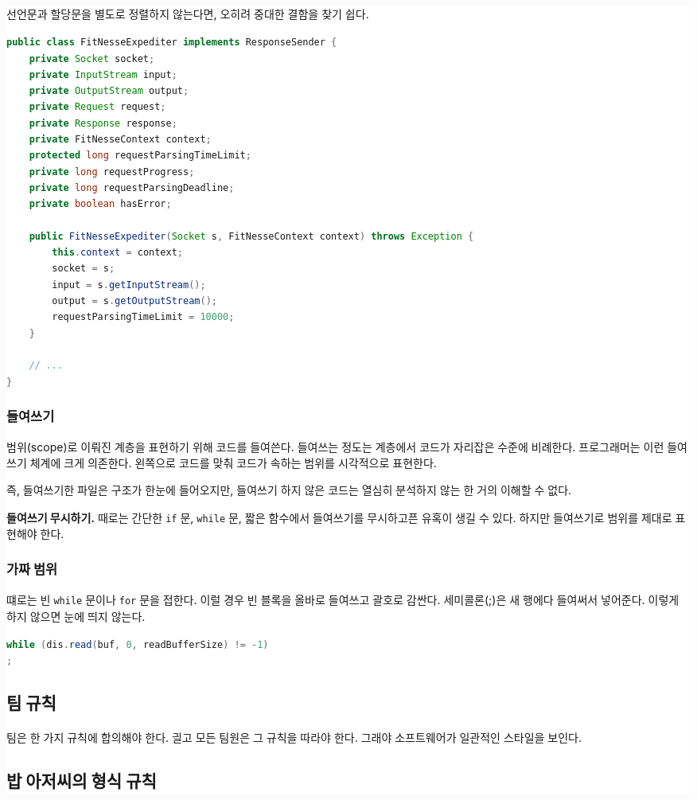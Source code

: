 선언문과 할당문을 별도로 정렬하지 않는다면, 오히려 중대한 결함을 찾기 쉽다. 

```java
public class FitNesseExpediter implements ResponseSender {
    private Socket socket;
    private InputStream input;
    private OutputStream output;
    private Request request;
    private Response response;
    private FitNesseContext context;
    protected long requestParsingTimeLimit;
    private long requestProgress;
    private long requestParsingDeadline;
    private boolean hasError;

    public FitNesseExpediter(Socket s, FitNesseContext context) throws Exception {
        this.context = context;
        socket = s;
        input = s.getInputStream();
        output = s.getOutputStream();
        requestParsingTimeLimit = 10000;
    }
    
    // ...
}
```

### 들여쓰기

범위(scope)로 이뤄진 계층을 표현하기 위해 코드를 들여쓴다. 들여쓰는 정도는 계층에서 코드가 자리잡은 수준에 비례한다. 프로그래머는 이런 들여쓰기 체계에 크게 의존한다. 왼쪽으로 코드를 맞춰
코드가 속하는 범위를 시각적으로 표현한다. 

즉, 들여쓰기한 파일은 구조가 한눈에 들어오지만, 들여쓰기 하지 않은 코드는 열심히 분석하지 않는 한 거의 이해할 수 없다.  

**들여쓰기 무시하기.** 때로는 간단한 `if` 문, `while` 문, 짧은 함수에서 들여쓰기를 무시하고픈 유혹이 생길 수 있다. 하지만 들여쓰기로 범위를 제대로 표현해야 한다.

### 가짜 범위

떄로는 빈 `while` 문이나 `for` 문을 접한다. 이럴 경우 빈 블록을 올바로 들여쓰고 괄호로 감싼다. 세미콜론(;)은 새 행에다 들여써서 넣어준다. 이렇게 하지 않으면 눈에 띄지 않는다.

```java
while (dis.read(buf, 0, readBufferSize) != -1)
;
```

## 팀 규칙

팀은 한 가지 규칙에 합의해야 한다. 긜고 모든 팀원은 그 규칙을 따라야 한다. 그래야 소프트웨어가 일관적인 스타일을 보인다.

## 밥 아저씨의 형식 규칙
